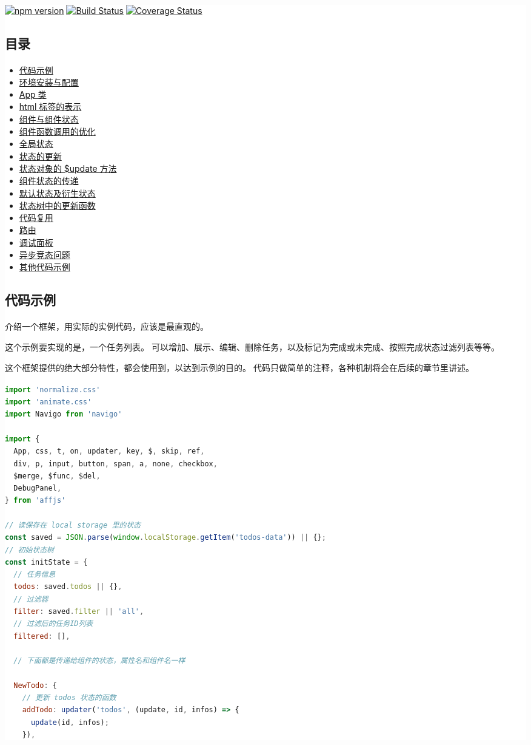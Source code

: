 [![npm version](https://badge.fury.io/js/affjs.svg)](https://badge.fury.io/js/affjs)
[![Build Status](https://travis-ci.org/reusee/aff.svg?branch=master)](https://travis-ci.org/reusee/aff)
[![Coverage Status](https://coveralls.io/repos/github/reusee/aff/badge.svg?branch=master)](https://coveralls.io/github/reusee/aff?branch=master)

## 目录

* [代码示例](#demo)
* [环境安装与配置](#installation)
* [App 类](#app)
* [html 标签的表示](#tags)
* [组件与组件状态](#component)
* [组件函数调用的优化](#thunk)
* [全局状态](#state)
* [状态的更新](#update)
* [状态对象的 $update 方法](#state-object-update)
* [组件状态的传递](#state-passing)
* [默认状态及衍生状态](#default-and-derived-state)
* [状态树中的更新函数](#updater)
* [代码复用](#reusable)
* [路由](#routing)
* [调试面板](#debug-panel)
* [异步竞态问题](#async-race)
* [其他代码示例](#examples)

<h2 id="demo">代码示例</h2>

介绍一个框架，用实际的实例代码，应该是最直观的。

这个示例要实现的是，一个任务列表。
可以增加、展示、编辑、删除任务，以及标记为完成或未完成、按照完成状态过滤列表等等。

这个框架提供的绝大部分特性，都会使用到，以达到示例的目的。
代码只做简单的注释，各种机制将会在后续的章节里讲述。

```js
import 'normalize.css'
import 'animate.css'
import Navigo from 'navigo'

import {
  App, css, t, on, updater, key, $, skip, ref,
  div, p, input, button, span, a, none, checkbox,
  $merge, $func, $del,
  DebugPanel,
} from 'affjs'

// 读保存在 local storage 里的状态
const saved = JSON.parse(window.localStorage.getItem('todos-data')) || {};
// 初始状态树
const initState = {
  // 任务信息
  todos: saved.todos || {},
  // 过滤器
  filter: saved.filter || 'all',
  // 过滤后的任务ID列表
  filtered: [],

  // 下面都是传递给组件的状态，属性名和组件名一样

  NewTodo: {
    // 更新 todos 状态的函数
    addTodo: updater('todos', (update, id, infos) => {
      update(id, infos);
    }),
```